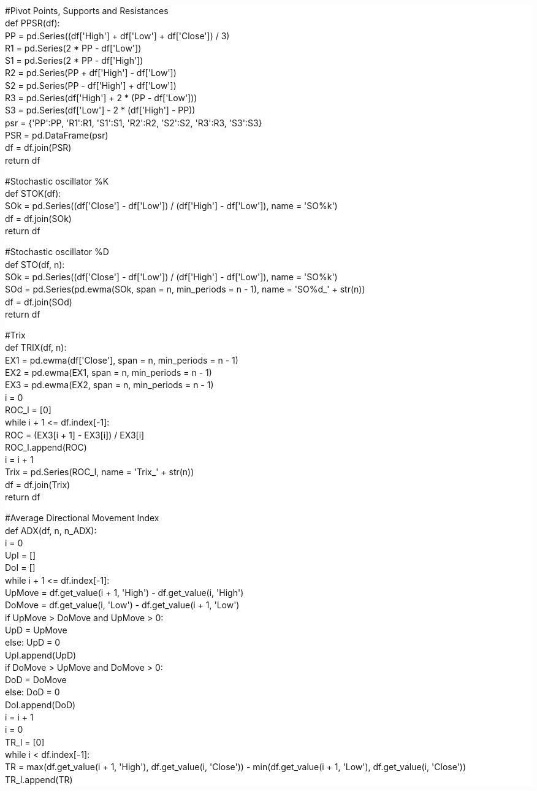 #Pivot Points, Supports and Resistances  
def PPSR(df):  
    PP = pd.Series((df['High'] + df['Low'] + df['Close']) / 3)  
    R1 = pd.Series(2 * PP - df['Low'])  
    S1 = pd.Series(2 * PP - df['High'])  
    R2 = pd.Series(PP + df['High'] - df['Low'])  
    S2 = pd.Series(PP - df['High'] + df['Low'])  
    R3 = pd.Series(df['High'] + 2 * (PP - df['Low']))  
    S3 = pd.Series(df['Low'] - 2 * (df['High'] - PP))  
    psr = {'PP':PP, 'R1':R1, 'S1':S1, 'R2':R2, 'S2':S2, 'R3':R3, 'S3':S3}  
    PSR = pd.DataFrame(psr)  
    df = df.join(PSR)  
    return df

#Stochastic oscillator %K  
def STOK(df):  
    SOk = pd.Series((df['Close'] - df['Low']) / (df['High'] - df['Low']), name = 'SO%k')  
    df = df.join(SOk)  
    return df

#Stochastic oscillator %D  
def STO(df, n):  
    SOk = pd.Series((df['Close'] - df['Low']) / (df['High'] - df['Low']), name = 'SO%k')  
    SOd = pd.Series(pd.ewma(SOk, span = n, min_periods = n - 1), name = 'SO%d_' + str(n))  
    df = df.join(SOd)  
    return df

#Trix  
def TRIX(df, n):  
    EX1 = pd.ewma(df['Close'], span = n, min_periods = n - 1)  
    EX2 = pd.ewma(EX1, span = n, min_periods = n - 1)  
    EX3 = pd.ewma(EX2, span = n, min_periods = n - 1)  
    i = 0  
    ROC_l = [0]  
    while i + 1 <= df.index[-1]:  
        ROC = (EX3[i + 1] - EX3[i]) / EX3[i]  
        ROC_l.append(ROC)  
        i = i + 1  
    Trix = pd.Series(ROC_l, name = 'Trix_' + str(n))  
    df = df.join(Trix)  
    return df

#Average Directional Movement Index  
def ADX(df, n, n_ADX):  
    i = 0  
    UpI = []  
    DoI = []  
    while i + 1 <= df.index[-1]:  
        UpMove = df.get_value(i + 1, 'High') - df.get_value(i, 'High')  
        DoMove = df.get_value(i, 'Low') - df.get_value(i + 1, 'Low')  
        if UpMove > DoMove and UpMove > 0:  
            UpD = UpMove  
        else: UpD = 0  
        UpI.append(UpD)  
        if DoMove > UpMove and DoMove > 0:  
            DoD = DoMove  
        else: DoD = 0  
        DoI.append(DoD)  
        i = i + 1  
    i = 0  
    TR_l = [0]  
    while i < df.index[-1]:  
        TR = max(df.get_value(i + 1, 'High'), df.get_value(i, 'Close')) - min(df.get_value(i + 1, 'Low'), df.get_value(i, 'Close'))  
        TR_l.append(TR)  